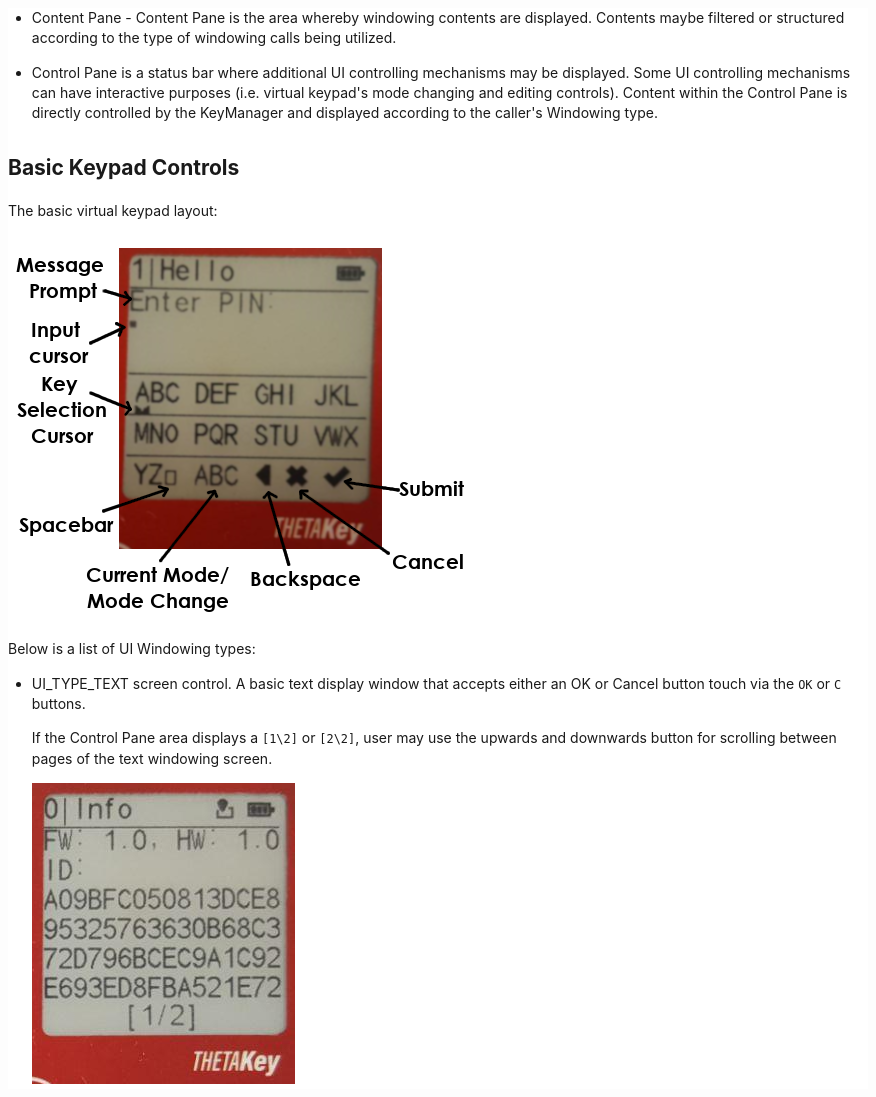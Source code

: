 * Content Pane - Content Pane is the area whereby windowing contents are displayed. Contents maybe filtered or structured according to the type of windowing calls being utilized.

* Control Pane is a status bar where additional UI controlling mechanisms may be displayed. Some UI controlling mechanisms can have interactive purposes (i.e. virtual keypad's mode changing and editing controls). Content within the Control Pane is directly controlled by the KeyManager and displayed according to the caller's Windowing type.

## Basic Keypad Controls ##

The basic virtual keypad layout:

![UI Window Keypad layout](/img/Basic-Keyboard-Layout.png)

Below is a list of UI Windowing types:

* UI_TYPE_TEXT screen control. A basic text display window that accepts either an OK or Cancel button touch via the `OK` or `C` buttons.

	If the Control Pane area displays a `[1\2]` or `[2\2]`, user may use the upwards and downwards button for scrolling between pages of the text windowing screen.

	![UI Window for Text](/img/UI-Text.png)
